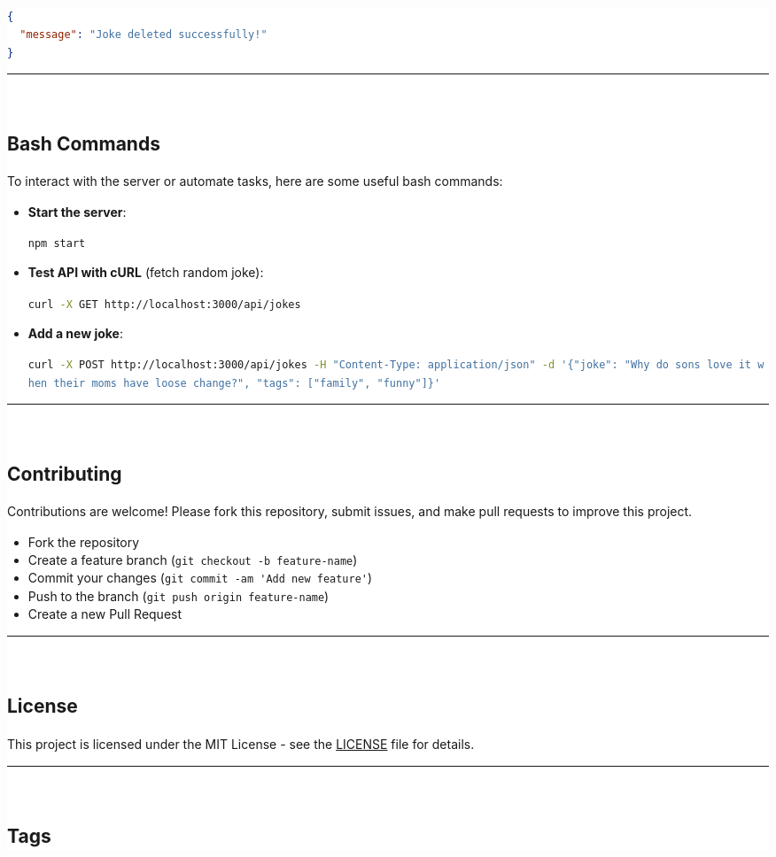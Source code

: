 ```json
{
  "message": "Joke deleted successfully!"
}
```

---
<br>

## Bash Commands

To interact with the server or automate tasks, here are some useful bash commands:

- **Start the server**:

  ```bash
  npm start
  ```

- **Test API with cURL** (fetch random joke):

  ```bash
  curl -X GET http://localhost:3000/api/jokes
  ```

- **Add a new joke**:

  ```bash
  curl -X POST http://localhost:3000/api/jokes -H "Content-Type: application/json" -d '{"joke": "Why do sons love it when their moms have loose change?", "tags": ["family", "funny"]}'
  ```

---
<br>

## Contributing

Contributions are welcome! Please fork this repository, submit issues, and make pull requests to improve this project.

- Fork the repository
- Create a feature branch (`git checkout -b feature-name`)
- Commit your changes (`git commit -am 'Add new feature'`)
- Push to the branch (`git push origin feature-name`)
- Create a new Pull Request

---
<br>

## License

This project is licensed under the MIT License - see the [LICENSE](LICENSE.txt) file for details.

---
<br>

## Tags
